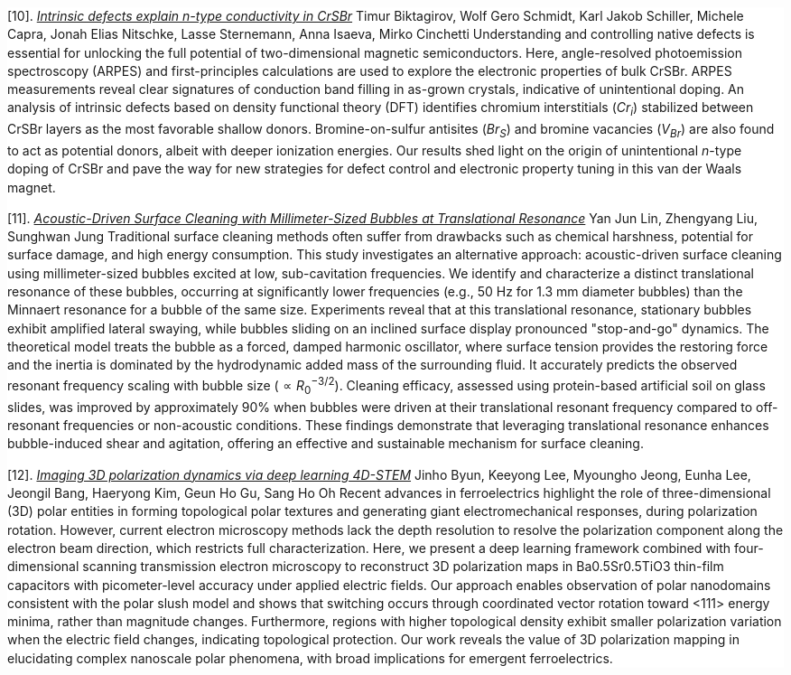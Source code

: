 [10]. [*Intrinsic defects explain n-type conductivity in CrSBr*](https://arxiv.org/abs/2506.06553 "Intrinsic defects explain n-type conductivity in CrSBr")
Timur Biktagirov, Wolf Gero Schmidt, Karl Jakob Schiller, Michele Capra, Jonah Elias Nitschke, Lasse Sternemann, Anna Isaeva, Mirko Cinchetti
Understanding and controlling native defects is essential for unlocking the full potential of two-dimensional magnetic semiconductors. Here, angle-resolved photoemission spectroscopy (ARPES) and first-principles calculations are used to explore the electronic properties of bulk CrSBr. ARPES measurements reveal clear signatures of conduction band filling in as-grown crystals, indicative of unintentional doping. An analysis of intrinsic defects based on density functional theory (DFT) identifies chromium interstitials ($Cr_i$) stabilized between CrSBr layers as the most favorable shallow donors. Bromine-on-sulfur antisites ($Br_S$) and bromine vacancies ($V_{Br}$) are also found to act as potential donors, albeit with deeper ionization energies. Our results shed light on the origin of unintentional $\textit{n}$-type doping of CrSBr and pave the way for new strategies for defect control and electronic property tuning in this van der Waals magnet.

[11]. [*Acoustic-Driven Surface Cleaning with Millimeter-Sized Bubbles at Translational Resonance*](https://arxiv.org/abs/2506.06581 "Acoustic-Driven Surface Cleaning with Millimeter-Sized Bubbles at Translational Resonance")
Yan Jun Lin, Zhengyang Liu, Sunghwan Jung
Traditional surface cleaning methods often suffer from drawbacks such as chemical harshness, potential for surface damage, and high energy consumption. This study investigates an alternative approach: acoustic-driven surface cleaning using millimeter-sized bubbles excited at low, sub-cavitation frequencies. We identify and characterize a distinct translational resonance of these bubbles, occurring at significantly lower frequencies (e.g., 50 Hz for 1.3 mm diameter bubbles) than the Minnaert resonance for a bubble of the same size. Experiments reveal that at this translational resonance, stationary bubbles exhibit amplified lateral swaying, while bubbles sliding on an inclined surface display pronounced "stop-and-go" dynamics. The theoretical model treats the bubble as a forced, damped harmonic oscillator, where surface tension provides the restoring force and the inertia is dominated by the hydrodynamic added mass of the surrounding fluid. It accurately predicts the observed resonant frequency scaling with bubble size ($\propto R_0^{-3/2}$). Cleaning efficacy, assessed using protein-based artificial soil on glass slides, was improved by approximately 90\% when bubbles were driven at their translational resonant frequency compared to off-resonant frequencies or non-acoustic conditions. These findings demonstrate that leveraging translational resonance enhances bubble-induced shear and agitation, offering an effective and sustainable mechanism for surface cleaning.

[12]. [*Imaging 3D polarization dynamics via deep learning 4D-STEM*](https://arxiv.org/abs/2506.06598 "Imaging 3D polarization dynamics via deep learning 4D-STEM")
Jinho Byun, Keeyong Lee, Myoungho Jeong, Eunha Lee, Jeongil Bang, Haeryong Kim, Geun Ho Gu, Sang Ho Oh
Recent advances in ferroelectrics highlight the role of three-dimensional (3D) polar entities in forming topological polar textures and generating giant electromechanical responses, during polarization rotation. However, current electron microscopy methods lack the depth resolution to resolve the polarization component along the electron beam direction, which restricts full characterization. Here, we present a deep learning framework combined with four-dimensional scanning transmission electron microscopy to reconstruct 3D polarization maps in Ba0.5Sr0.5TiO3 thin-film capacitors with picometer-level accuracy under applied electric fields. Our approach enables observation of polar nanodomains consistent with the polar slush model and shows that switching occurs through coordinated vector rotation toward <111> energy minima, rather than magnitude changes. Furthermore, regions with higher topological density exhibit smaller polarization variation when the electric field changes, indicating topological protection. Our work reveals the value of 3D polarization mapping in elucidating complex nanoscale polar phenomena, with broad implications for emergent ferroelectrics.
